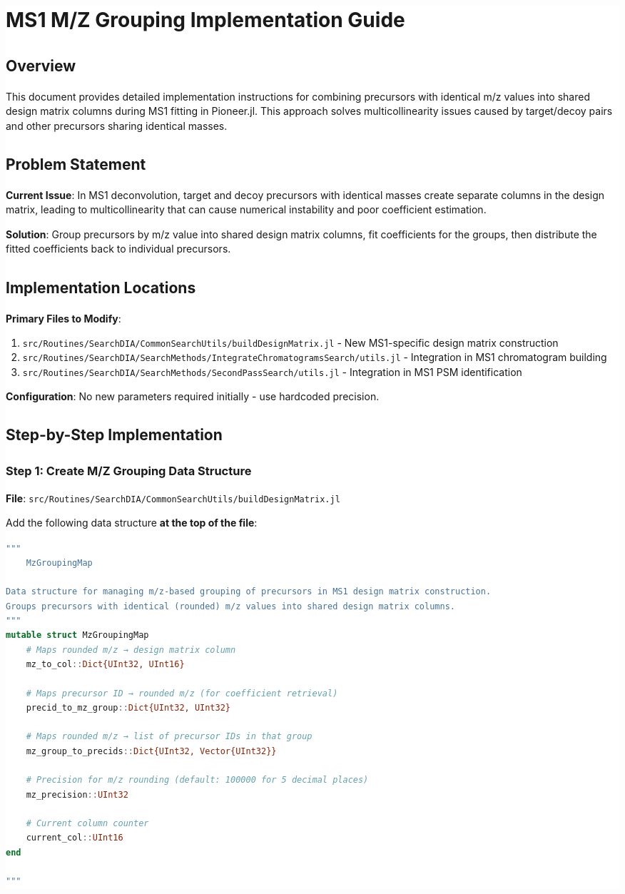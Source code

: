 # MS1 M/Z Grouping Implementation Guide

## Overview

This document provides detailed implementation instructions for combining precursors with identical m/z values into shared design matrix columns during MS1 fitting in Pioneer.jl. This approach solves multicollinearity issues caused by target/decoy pairs and other precursors sharing identical masses.

## Problem Statement

**Current Issue**: In MS1 deconvolution, target and decoy precursors with identical masses create separate columns in the design matrix, leading to multicollinearity that can cause numerical instability and poor coefficient estimation.

**Solution**: Group precursors by m/z value into shared design matrix columns, fit coefficients for the groups, then distribute the fitted coefficients back to individual precursors.

## Implementation Locations

**Primary Files to Modify**:
1. `src/Routines/SearchDIA/CommonSearchUtils/buildDesignMatrix.jl` - New MS1-specific design matrix construction
2. `src/Routines/SearchDIA/SearchMethods/IntegrateChromatogramsSearch/utils.jl` - Integration in MS1 chromatogram building
3. `src/Routines/SearchDIA/SearchMethods/SecondPassSearch/utils.jl` - Integration in MS1 PSM identification

**Configuration**: No new parameters required initially - use hardcoded precision.

## Step-by-Step Implementation

### Step 1: Create M/Z Grouping Data Structure

**File**: `src/Routines/SearchDIA/CommonSearchUtils/buildDesignMatrix.jl`

Add the following data structure **at the top of the file**:

```julia
"""
    MzGroupingMap

Data structure for managing m/z-based grouping of precursors in MS1 design matrix construction.
Groups precursors with identical (rounded) m/z values into shared design matrix columns.
"""
mutable struct MzGroupingMap
    # Maps rounded m/z → design matrix column
    mz_to_col::Dict{UInt32, UInt16}

    # Maps precursor ID → rounded m/z (for coefficient retrieval)
    precid_to_mz_group::Dict{UInt32, UInt32}

    # Maps rounded m/z → list of precursor IDs in that group
    mz_group_to_precids::Dict{UInt32, Vector{UInt32}}

    # Precision for m/z rounding (default: 100000 for 5 decimal places)
    mz_precision::UInt32

    # Current column counter
    current_col::UInt16
end

"""
```
